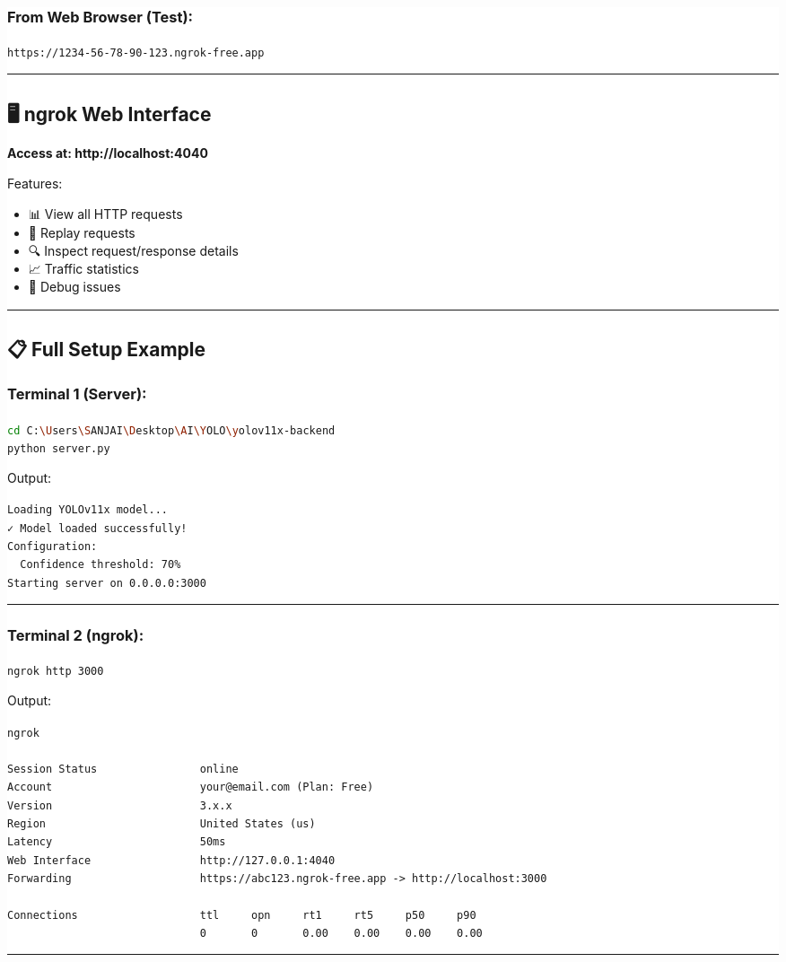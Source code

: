 ### From Web Browser (Test):
```
https://1234-56-78-90-123.ngrok-free.app
```

---

## 🖥️ ngrok Web Interface

**Access at: http://localhost:4040**

Features:
- 📊 View all HTTP requests
- 🔄 Replay requests
- 🔍 Inspect request/response details
- 📈 Traffic statistics
- 🐛 Debug issues

---

## 📋 Full Setup Example

### Terminal 1 (Server):
```bash
cd C:\Users\SANJAI\Desktop\AI\YOLO\yolov11x-backend
python server.py
```

Output:
```
Loading YOLOv11x model...
✓ Model loaded successfully!
Configuration:
  Confidence threshold: 70%
Starting server on 0.0.0.0:3000
```

---

### Terminal 2 (ngrok):
```bash
ngrok http 3000
```

Output:
```
ngrok

Session Status                online
Account                       your@email.com (Plan: Free)
Version                       3.x.x
Region                        United States (us)
Latency                       50ms
Web Interface                 http://127.0.0.1:4040
Forwarding                    https://abc123.ngrok-free.app -> http://localhost:3000

Connections                   ttl     opn     rt1     rt5     p50     p90
                              0       0       0.00    0.00    0.00    0.00
```

---